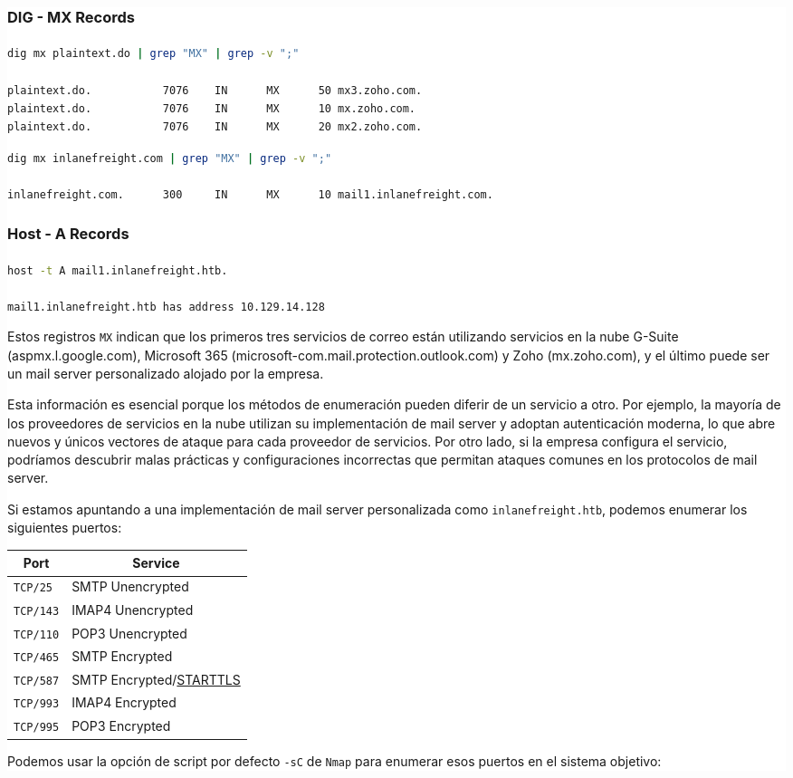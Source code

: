 ### DIG - MX Records

```bash
dig mx plaintext.do | grep "MX" | grep -v ";"

plaintext.do.           7076    IN      MX      50 mx3.zoho.com.
plaintext.do.           7076    IN      MX      10 mx.zoho.com.
plaintext.do.           7076    IN      MX      20 mx2.zoho.com.
```

```bash
dig mx inlanefreight.com | grep "MX" | grep -v ";"

inlanefreight.com.      300     IN      MX      10 mail1.inlanefreight.com.
```

### Host - A Records

```bash
host -t A mail1.inlanefreight.htb.

mail1.inlanefreight.htb has address 10.129.14.128
```

Estos registros `MX` indican que los primeros tres servicios de correo están utilizando servicios en la nube G-Suite (aspmx.l.google.com), Microsoft 365 (microsoft-com.mail.protection.outlook.com) y Zoho (mx.zoho.com), y el último puede ser un mail server personalizado alojado por la empresa.

Esta información es esencial porque los métodos de enumeración pueden diferir de un servicio a otro. Por ejemplo, la mayoría de los proveedores de servicios en la nube utilizan su implementación de mail server y adoptan autenticación moderna, lo que abre nuevos y únicos vectores de ataque para cada proveedor de servicios. Por otro lado, si la empresa configura el servicio, podríamos descubrir malas prácticas y configuraciones incorrectas que permitan ataques comunes en los protocolos de mail server.

Si estamos apuntando a una implementación de mail server personalizada como `inlanefreight.htb`, podemos enumerar los siguientes puertos:

|**Port**|**Service**|
|---|---|
|`TCP/25`|SMTP Unencrypted|
|`TCP/143`|IMAP4 Unencrypted|
|`TCP/110`|POP3 Unencrypted|
|`TCP/465`|SMTP Encrypted|
|`TCP/587`|SMTP Encrypted/[STARTTLS](https://en.wikipedia.org/wiki/Opportunistic_TLS)|
|`TCP/993`|IMAP4 Encrypted|
|`TCP/995`|POP3 Encrypted|

Podemos usar la opción de script por defecto `-sC` de `Nmap` para enumerar esos puertos en el sistema objetivo:
